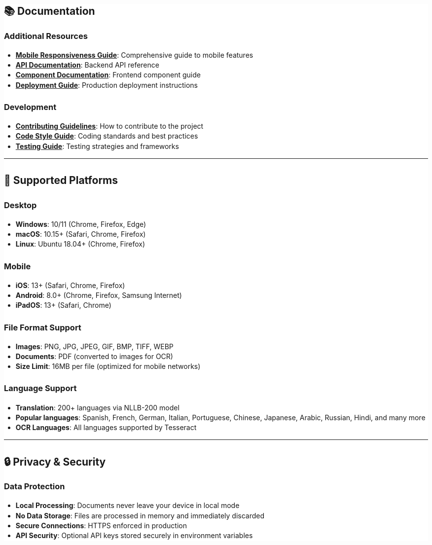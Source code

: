 ## 📚 Documentation

### Additional Resources
- **[Mobile Responsiveness Guide](MOBILE_RESPONSIVENESS_GUIDE.md)**: Comprehensive guide to mobile features
- **[API Documentation](docs/API.md)**: Backend API reference
- **[Component Documentation](docs/COMPONENTS.md)**: Frontend component guide
- **[Deployment Guide](docs/DEPLOYMENT.md)**: Production deployment instructions

### Development
- **[Contributing Guidelines](CONTRIBUTING.md)**: How to contribute to the project
- **[Code Style Guide](docs/CODE_STYLE.md)**: Coding standards and best practices
- **[Testing Guide](docs/TESTING.md)**: Testing strategies and frameworks

---

## 🎯 Supported Platforms

### Desktop
- **Windows**: 10/11 (Chrome, Firefox, Edge)
- **macOS**: 10.15+ (Safari, Chrome, Firefox)
- **Linux**: Ubuntu 18.04+ (Chrome, Firefox)

### Mobile
- **iOS**: 13+ (Safari, Chrome, Firefox)
- **Android**: 8.0+ (Chrome, Firefox, Samsung Internet)
- **iPadOS**: 13+ (Safari, Chrome)

### File Format Support
- **Images**: PNG, JPG, JPEG, GIF, BMP, TIFF, WEBP
- **Documents**: PDF (converted to images for OCR)
- **Size Limit**: 16MB per file (optimized for mobile networks)

### Language Support
- **Translation**: 200+ languages via NLLB-200 model
- **Popular languages**: Spanish, French, German, Italian, Portuguese, Chinese, Japanese, Arabic, Russian, Hindi, and many more
- **OCR Languages**: All languages supported by Tesseract

---

## 🔒 Privacy & Security

### Data Protection
- **Local Processing**: Documents never leave your device in local mode
- **No Data Storage**: Files are processed in memory and immediately discarded
- **Secure Connections**: HTTPS enforced in production
- **API Security**: Optional API keys stored securely in environment variables
